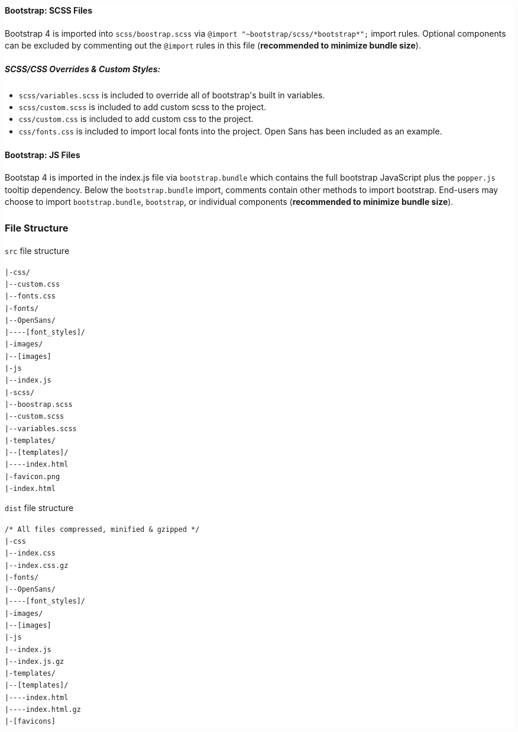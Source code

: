 #### Bootstrap: SCSS Files

Bootstrap 4 is imported into `scss/boostrap.scss` via `@import "~bootstrap/scss/*bootstrap*";` import rules. Optional components can be excluded by commenting out the `@import` rules in this file (**recommended to minimize bundle size**).

##### SCSS/CSS Overrides & Custom Styles:

- `scss/variables.scss` is included to override all of bootstrap's built in variables.
- `scss/custom.scss` is included to add custom scss to the project.
- `css/custom.css` is included to add custom css to the project.
- `css/fonts.css` is included to import local fonts into the project. Open Sans has been included as an example.

#### Bootstrap: JS Files

Bootstap 4 is imported in the index.js file via `bootstrap.bundle` which contains the full bootstrap JavaScript plus the `popper.js` tooltip dependency. Below the `bootstrap.bundle` import, comments contain other methods to import bootstrap. End-users may choose to import `bootstrap.bundle`, `bootstrap`, or individual components (**recommended to minimize bundle size**).

### File Structure

`src` file structure

```
|-css/
|--custom.css
|--fonts.css
|-fonts/
|--OpenSans/
|----[font_styles]/
|-images/
|--[images]
|-js
|--index.js
|-scss/
|--boostrap.scss
|--custom.scss
|--variables.scss
|-templates/
|--[templates]/
|----index.html
|-favicon.png
|-index.html
```

`dist` file structure

```
/* All files compressed, minified & gzipped */
|-css
|--index.css
|--index.css.gz
|-fonts/
|--OpenSans/
|----[font_styles]/
|-images/
|--[images]
|-js
|--index.js
|--index.js.gz
|-templates/
|--[templates]/
|----index.html
|----index.html.gz
|-[favicons]
```